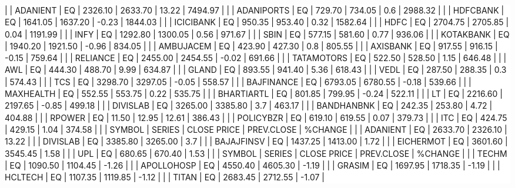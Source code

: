 |  | ADANIENT | EQ | 2326.10 | 2633.70 | 13.22 | 7494.97 |
|  | ADANIPORTS | EQ | 729.70 | 734.05 | 0.6 | 2988.32 |
|  | HDFCBANK | EQ | 1641.05 | 1637.20 | -0.23 | 1844.03 |
|  | ICICIBANK | EQ | 950.35 | 953.40 | 0.32 | 1582.64 |
|  | HDFC | EQ | 2704.75 | 2705.85 | 0.04 | 1191.99 |
|  | INFY | EQ | 1292.80 | 1300.05 | 0.56 | 971.67 |
|  | SBIN | EQ | 577.15 | 581.60 | 0.77 | 936.06 |
|  | KOTAKBANK | EQ | 1940.20 | 1921.50 | -0.96 | 834.05 |
|  | AMBUJACEM | EQ | 423.90 | 427.30 | 0.8 | 805.55 |
|  | AXISBANK | EQ | 917.55 | 916.15 | -0.15 | 759.64 |
|  | RELIANCE | EQ | 2455.00 | 2454.55 | -0.02 | 691.66 |
|  | TATAMOTORS | EQ | 522.50 | 528.50 | 1.15 | 646.48 |
|  | AWL | EQ | 444.30 | 488.70 | 9.99 | 634.87 |
|  | GLAND | EQ | 893.55 | 941.40 | 5.36 | 618.43 |
|  | VEDL | EQ | 287.50 | 288.35 | 0.3 | 574.43 |
|  | TCS | EQ | 3298.70 | 3297.05 | -0.05 | 558.57 |
|  | BAJFINANCE | EQ | 6793.05 | 6780.55 | -0.18 | 539.66 |
|  | MAXHEALTH | EQ | 552.55 | 553.75 | 0.22 | 535.75 |
|  | BHARTIARTL | EQ | 801.85 | 799.95 | -0.24 | 522.11 |
|  | LT | EQ | 2216.60 | 2197.65 | -0.85 | 499.18 |
|  | DIVISLAB | EQ | 3265.00 | 3385.80 | 3.7 | 463.17 |
|  | BANDHANBNK | EQ | 242.35 | 253.80 | 4.72 | 404.88 |
|  | RPOWER | EQ | 11.50 | 12.95 | 12.61 | 386.43 |
|  | POLICYBZR | EQ | 619.10 | 619.55 | 0.07 | 379.73 |
|  | ITC | EQ | 424.75 | 429.15 | 1.04 | 374.58 |
|  | SYMBOL | SERIES | CLOSE PRICE | PREV.CLOSE | %CHANGE |
|  | ADANIENT | EQ | 2633.70 | 2326.10 | 13.22 |
|  | DIVISLAB | EQ | 3385.80 | 3265.00 | 3.7 |
|  | BAJAJFINSV | EQ | 1437.25 | 1413.00 | 1.72 |
|  | EICHERMOT | EQ | 3601.60 | 3545.45 | 1.58 |
|  | UPL | EQ | 680.65 | 670.40 | 1.53 |
|  | SYMBOL | SERIES | CLOSE PRICE | PREV.CLOSE | %CHANGE |
|  | TECHM | EQ | 1090.50 | 1104.45 | -1.26 |
|  | APOLLOHOSP | EQ | 4550.40 | 4605.30 | -1.19 |
|  | GRASIM | EQ | 1697.95 | 1718.35 | -1.19 |
|  | HCLTECH | EQ | 1107.35 | 1119.85 | -1.12 |
|  | TITAN | EQ | 2683.45 | 2712.55 | -1.07 |